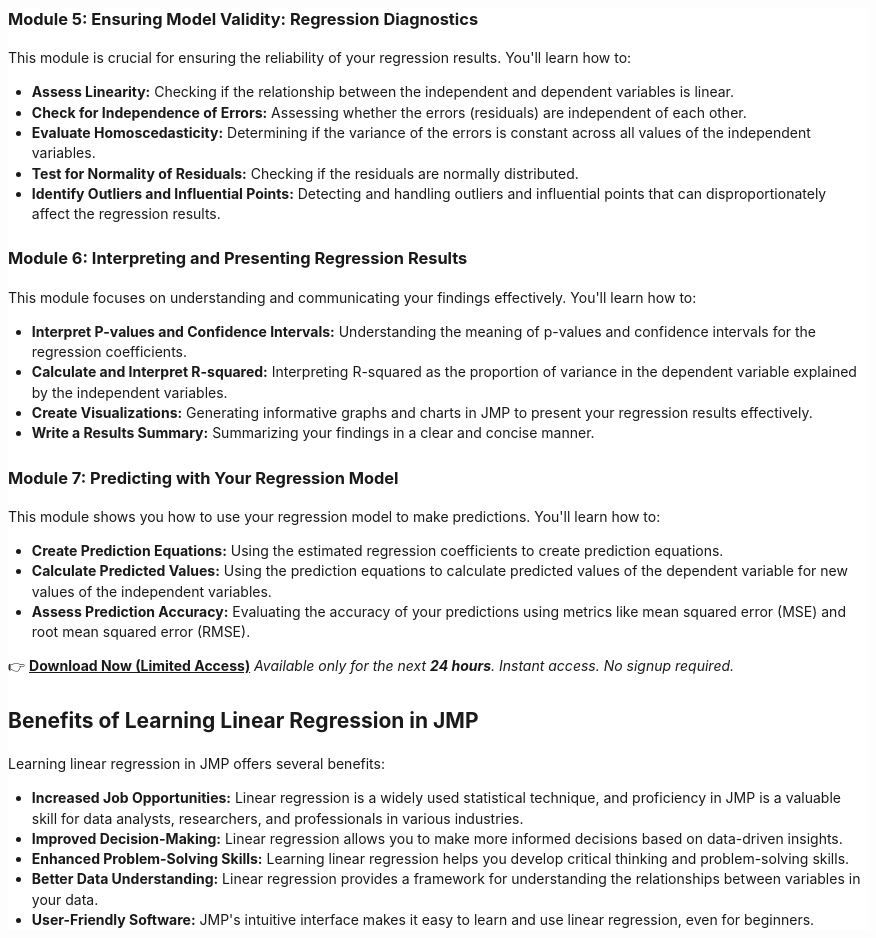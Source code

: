 ### Module 5: Ensuring Model Validity: Regression Diagnostics

This module is crucial for ensuring the reliability of your regression results. You'll learn how to:

*   **Assess Linearity:** Checking if the relationship between the independent and dependent variables is linear.
*   **Check for Independence of Errors:** Assessing whether the errors (residuals) are independent of each other.
*   **Evaluate Homoscedasticity:** Determining if the variance of the errors is constant across all values of the independent variables.
*   **Test for Normality of Residuals:** Checking if the residuals are normally distributed.
*   **Identify Outliers and Influential Points:** Detecting and handling outliers and influential points that can disproportionately affect the regression results.

### Module 6: Interpreting and Presenting Regression Results

This module focuses on understanding and communicating your findings effectively. You'll learn how to:

*   **Interpret P-values and Confidence Intervals:** Understanding the meaning of p-values and confidence intervals for the regression coefficients.
*   **Calculate and Interpret R-squared:** Interpreting R-squared as the proportion of variance in the dependent variable explained by the independent variables.
*   **Create Visualizations:** Generating informative graphs and charts in JMP to present your regression results effectively.
*   **Write a Results Summary:** Summarizing your findings in a clear and concise manner.

### Module 7: Predicting with Your Regression Model

This module shows you how to use your regression model to make predictions. You'll learn how to:

*   **Create Prediction Equations:** Using the estimated regression coefficients to create prediction equations.
*   **Calculate Predicted Values:** Using the prediction equations to calculate predicted values of the dependent variable for new values of the independent variables.
*   **Assess Prediction Accuracy:** Evaluating the accuracy of your predictions using metrics like mean squared error (MSE) and root mean squared error (RMSE).

👉 [**Download Now (Limited Access)**](https://udemywork.com/linear-regression-in-jmp)
_Available only for the next **24 hours**. Instant access. No signup required._

## Benefits of Learning Linear Regression in JMP

Learning linear regression in JMP offers several benefits:

*   **Increased Job Opportunities:** Linear regression is a widely used statistical technique, and proficiency in JMP is a valuable skill for data analysts, researchers, and professionals in various industries.
*   **Improved Decision-Making:** Linear regression allows you to make more informed decisions based on data-driven insights.
*   **Enhanced Problem-Solving Skills:** Learning linear regression helps you develop critical thinking and problem-solving skills.
*   **Better Data Understanding:** Linear regression provides a framework for understanding the relationships between variables in your data.
*   **User-Friendly Software:** JMP's intuitive interface makes it easy to learn and use linear regression, even for beginners.
